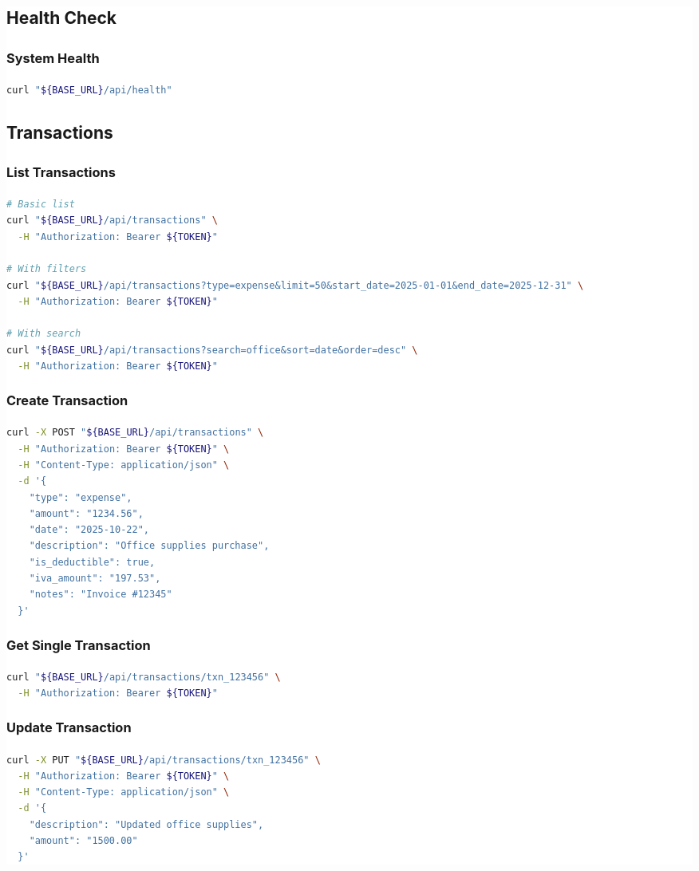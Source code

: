 ## Health Check

### System Health
```bash
curl "${BASE_URL}/api/health"
```

## Transactions

### List Transactions
```bash
# Basic list
curl "${BASE_URL}/api/transactions" \
  -H "Authorization: Bearer ${TOKEN}"

# With filters
curl "${BASE_URL}/api/transactions?type=expense&limit=50&start_date=2025-01-01&end_date=2025-12-31" \
  -H "Authorization: Bearer ${TOKEN}"

# With search
curl "${BASE_URL}/api/transactions?search=office&sort=date&order=desc" \
  -H "Authorization: Bearer ${TOKEN}"
```

### Create Transaction
```bash
curl -X POST "${BASE_URL}/api/transactions" \
  -H "Authorization: Bearer ${TOKEN}" \
  -H "Content-Type: application/json" \
  -d '{
    "type": "expense",
    "amount": "1234.56",
    "date": "2025-10-22",
    "description": "Office supplies purchase",
    "is_deductible": true,
    "iva_amount": "197.53",
    "notes": "Invoice #12345"
  }'
```

### Get Single Transaction
```bash
curl "${BASE_URL}/api/transactions/txn_123456" \
  -H "Authorization: Bearer ${TOKEN}"
```

### Update Transaction
```bash
curl -X PUT "${BASE_URL}/api/transactions/txn_123456" \
  -H "Authorization: Bearer ${TOKEN}" \
  -H "Content-Type: application/json" \
  -d '{
    "description": "Updated office supplies",
    "amount": "1500.00"
  }'
```
